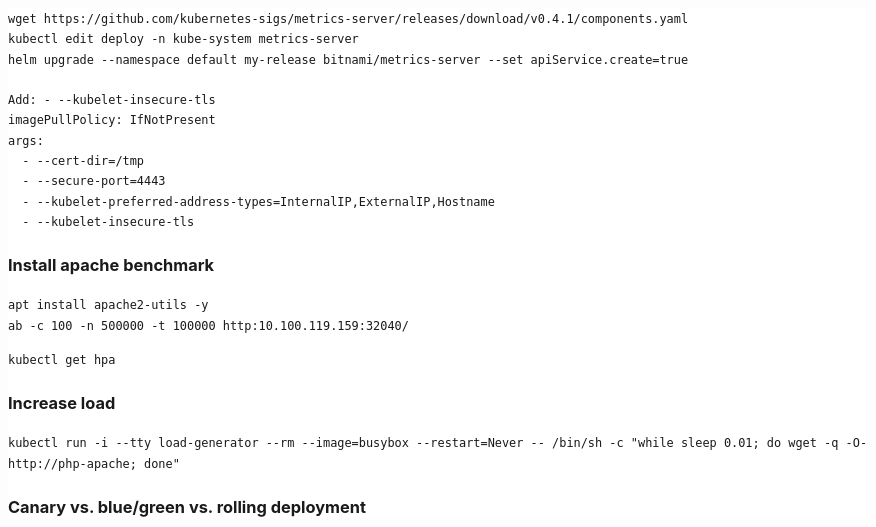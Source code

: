 
```
wget https://github.com/kubernetes-sigs/metrics-server/releases/download/v0.4.1/components.yaml
kubectl edit deploy -n kube-system metrics-server
helm upgrade --namespace default my-release bitnami/metrics-server --set apiService.create=true

Add: - --kubelet-insecure-tls
imagePullPolicy: IfNotPresent
args:
  - --cert-dir=/tmp
  - --secure-port=4443
  - --kubelet-preferred-address-types=InternalIP,ExternalIP,Hostname
  - --kubelet-insecure-tls
```

### Install apache benchmark

```
apt install apache2-utils -y
ab -c 100 -n 500000 -t 100000 http:10.100.119.159:32040/
```
`kubectl get hpa`

### Increase load

`kubectl run -i --tty load-generator --rm --image=busybox --restart=Never -- /bin/sh -c "while sleep 0.01; do wget -q -O- http://php-apache; done"`


### Canary vs. blue/green vs. rolling deployment
